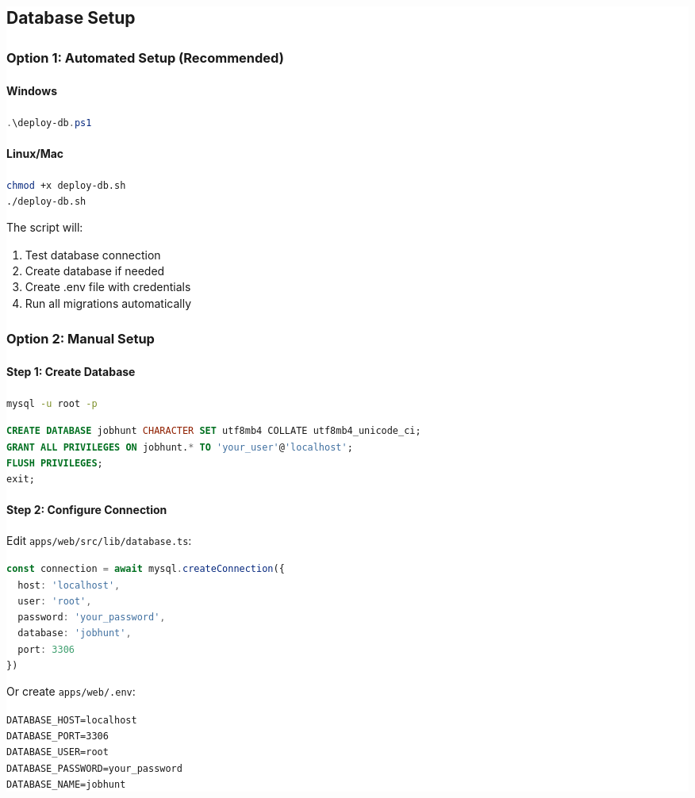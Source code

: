 
## Database Setup

### Option 1: Automated Setup (Recommended)

#### Windows
```powershell
.\deploy-db.ps1
```

#### Linux/Mac
```bash
chmod +x deploy-db.sh
./deploy-db.sh
```

The script will:
1. Test database connection
2. Create database if needed
3. Create .env file with credentials
4. Run all migrations automatically

### Option 2: Manual Setup

#### Step 1: Create Database
```bash
mysql -u root -p
```

```sql
CREATE DATABASE jobhunt CHARACTER SET utf8mb4 COLLATE utf8mb4_unicode_ci;
GRANT ALL PRIVILEGES ON jobhunt.* TO 'your_user'@'localhost';
FLUSH PRIVILEGES;
exit;
```

#### Step 2: Configure Connection

Edit `apps/web/src/lib/database.ts`:
```typescript
const connection = await mysql.createConnection({
  host: 'localhost',
  user: 'root',
  password: 'your_password',
  database: 'jobhunt',
  port: 3306
})
```

Or create `apps/web/.env`:
```env
DATABASE_HOST=localhost
DATABASE_PORT=3306
DATABASE_USER=root
DATABASE_PASSWORD=your_password
DATABASE_NAME=jobhunt
```
